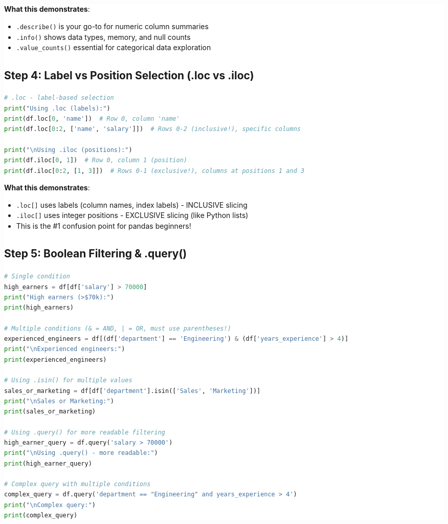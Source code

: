 **What this demonstrates**:

- `.describe()` is your go-to for numeric column summaries
- `.info()` shows data types, memory, and null counts
- `.value_counts()` essential for categorical data exploration

## Step 4: Label vs Position Selection (.loc vs .iloc)

```python
# .loc - label-based selection
print("Using .loc (labels):")
print(df.loc[0, 'name'])  # Row 0, column 'name'
print(df.loc[0:2, ['name', 'salary']])  # Rows 0-2 (inclusive!), specific columns

print("\nUsing .iloc (positions):")
print(df.iloc[0, 1])  # Row 0, column 1 (position)
print(df.iloc[0:2, [1, 3]])  # Rows 0-1 (exclusive!), columns at positions 1 and 3
```

**What this demonstrates**:
- `.loc[]` uses labels (column names, index labels) - INCLUSIVE slicing
- `.iloc[]` uses integer positions - EXCLUSIVE slicing (like Python lists)
- This is the #1 confusion point for pandas beginners!

## Step 5: Boolean Filtering & .query()

```python
# Single condition
high_earners = df[df['salary'] > 70000]
print("High earners (>$70k):")
print(high_earners)

# Multiple conditions (& = AND, | = OR, must use parentheses!)
experienced_engineers = df[(df['department'] == 'Engineering') & (df['years_experience'] > 4)]
print("\nExperienced engineers:")
print(experienced_engineers)

# Using .isin() for multiple values
sales_or_marketing = df[df['department'].isin(['Sales', 'Marketing'])]
print("\nSales or Marketing:")
print(sales_or_marketing)

# Using .query() for more readable filtering
high_earner_query = df.query('salary > 70000')
print("\nUsing .query() - more readable:")
print(high_earner_query)

# Complex query with multiple conditions
complex_query = df.query('department == "Engineering" and years_experience > 4')
print("\nComplex query:")
print(complex_query)
```
